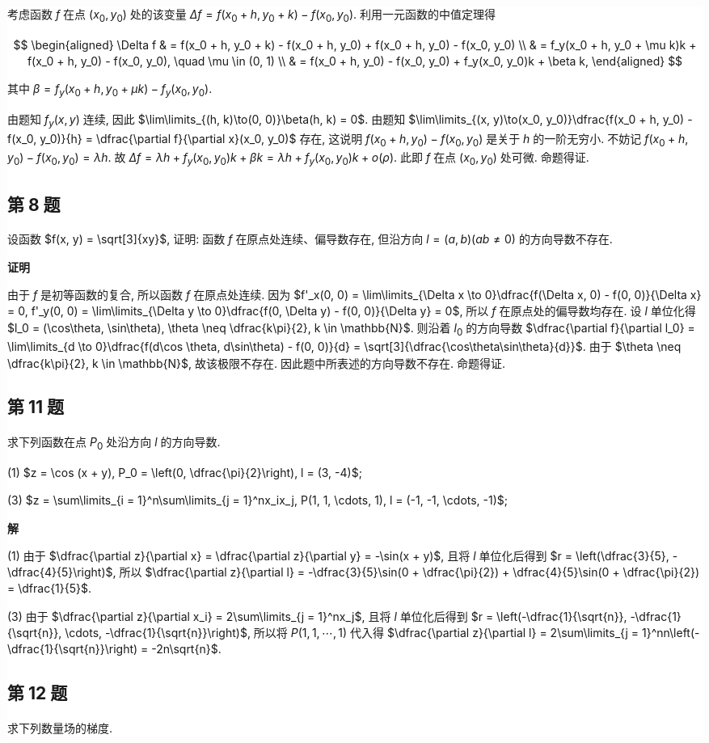 考虑函数 $f$ 在点 $(x_0, y_0)$ 处的该变量 $\Delta f = f(x_0 + h, y_0 + k) - f(x_0, y_0)$. 利用一元函数的中值定理得

$$
\begin{aligned}
    \Delta f & = f(x_0 + h, y_0 + k) - f(x_0 + h, y_0) + f(x_0 + h, y_0) - f(x_0, y_0) \\
    & = f_y(x_0 + h, y_0 + \mu k)k + f(x_0 + h, y_0) - f(x_0, y_0), \quad \mu \in (0, 1) \\
    & = f(x_0 + h, y_0) - f(x_0, y_0) + f_y(x_0, y_0)k + \beta k,
\end{aligned}
$$

其中 $\beta = f_y(x_0 + h, y_0 + \mu k) - f_y(x_0, y_0)$.

由题知 $f_y(x, y)$ 连续, 因此 $\lim\limits_{(h, k)\to(0, 0)}\beta(h, k) = 0$. 由题知 $\lim\limits_{(x, y)\to(x_0, y_0)}\dfrac{f(x_0 + h, y_0) - f(x_0, y_0)}{h} = \dfrac{\partial f}{\partial x}(x_0, y_0)$ 存在, 这说明 $f(x_0 + h, y_0) - f(x_0, y_0)$ 是关于 $h$ 的一阶无穷小. 不妨记 $f(x_0 + h, y_0) - f(x_0, y_0) = \lambda h$. 故 $\Delta f = \lambda h + f_y(x_0, y_0)k + \beta k = \lambda h + f_y(x_0, y_0)k + o(\rho)$. 此即 $f$ 在点 $(x_0, y_0)$ 处可微. 命题得证.

## 第 8 题

设函数 $f(x, y) = \sqrt[3]{xy}$, 证明: 函数 $f$ 在原点处连续、偏导数存在, 但沿方向 $l = (a, b)(ab \neq 0)$ 的方向导数不存在.

**证明**

由于 $f$ 是初等函数的复合, 所以函数 $f$ 在原点处连续. 因为 $f'_x(0, 0) = \lim\limits_{\Delta x \to 0}\dfrac{f(\Delta x, 0) - f(0, 0)}{\Delta x} = 0, f'_y(0, 0) = \lim\limits_{\Delta y \to 0}\dfrac{f(0, \Delta y) - f(0, 0)}{\Delta y} = 0$, 所以 $f$ 在原点处的偏导数均存在. 设 $l$ 单位化得 $l_0 = (\cos\theta, \sin\theta), \theta \neq \dfrac{k\pi}{2}, k \in \mathbb{N}$. 则沿着 $l_0$ 的方向导数 $\dfrac{\partial f}{\partial l_0} = \lim\limits_{d \to 0}\dfrac{f(d\cos \theta, d\sin\theta) - f(0, 0)}{d} = \sqrt[3]{\dfrac{\cos\theta\sin\theta}{d}}$. 由于 $\theta \neq \dfrac{k\pi}{2}, k \in \mathbb{N}$, 故该极限不存在. 因此题中所表述的方向导数不存在. 命题得证.

## 第 11 题

求下列函数在点 $P_0$ 处沿方向 $l$ 的方向导数.

(1) $z = \cos (x + y), P_0 = \left(0, \dfrac{\pi}{2}\right), l = (3, -4)$;

(3) $z = \sum\limits_{i = 1}^n\sum\limits_{j = 1}^nx_ix_j, P(1, 1, \cdots, 1), l = (-1, -1, \cdots, -1)$;

**解**

(1) 由于 $\dfrac{\partial z}{\partial x} = \dfrac{\partial z}{\partial y} = -\sin(x + y)$, 且将 $l$ 单位化后得到 $r = \left(\dfrac{3}{5}, -\dfrac{4}{5}\right)$, 所以 $\dfrac{\partial z}{\partial l} = -\dfrac{3}{5}\sin(0 + \dfrac{\pi}{2}) + \dfrac{4}{5}\sin(0 + \dfrac{\pi}{2}) = \dfrac{1}{5}$.

(3) 由于 $\dfrac{\partial z}{\partial x_i} = 2\sum\limits_{j = 1}^nx_j$, 且将 $l$ 单位化后得到 $r = \left(-\dfrac{1}{\sqrt{n}}, -\dfrac{1}{\sqrt{n}}, \cdots, -\dfrac{1}{\sqrt{n}}\right)$, 所以将 $P(1, 1, \cdots, 1)$ 代入得 $\dfrac{\partial z}{\partial l} = 2\sum\limits_{j = 1}^nn\left(-\dfrac{1}{\sqrt{n}}\right) = -2n\sqrt{n}$.

## 第 12 题

求下列数量场的梯度.

